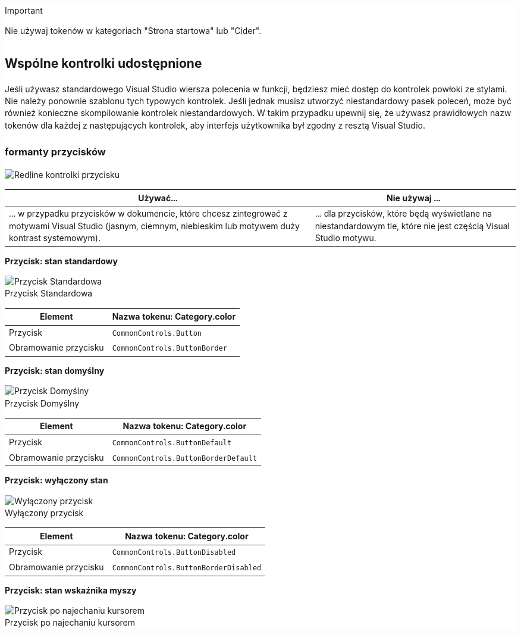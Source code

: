 > [!IMPORTANT]
> Nie używaj tokenów w kategoriach "Strona startowa" lub "Cider".

## <a name="common-shared-controls"></a>Wspólne kontrolki udostępnione

Jeśli używasz standardowego Visual Studio wiersza polecenia w funkcji, będziesz mieć dostęp do kontrolek powłoki ze stylami. Nie należy ponownie szablonu tych typowych kontrolek. Jeśli jednak musisz utworzyć niestandardowy pasek poleceń, może być również konieczne skompilowanie kontrolek niestandardowych. W takim przypadku upewnij się, że używasz prawidłowych nazw tokenów dla każdej z następujących kontrolek, aby interfejs użytkownika był zgodny z resztą Visual Studio.

### <a name="button-controls"></a>formanty przycisków

![Redline kontrolki przycisku](../../extensibility/ux-guidelines/media/0303-155_buttoncontrolredline.png "0303-155_ButtonControlRedline")

| Używać... | Nie używaj ... |
| --- | --- |
| ... w przypadku przycisków w dokumencie, które chcesz zintegrować z motywami Visual Studio (jasnym, ciemnym, niebieskim lub motywem duży kontrast systemowym). | ... dla przycisków, które będą wyświetlane na niestandardowym tle, które nie jest częścią Visual Studio motywu. |

**Przycisk: stan standardowy**

![Przycisk Standardowa](../../extensibility/ux-guidelines/media/03.03.Button.Standard.png "03.03.Button.Standard")<br />Przycisk Standardowa

| Element | Nazwa tokenu: Category.color |
| --- | --- |
| Przycisk | `CommonControls.Button` |
| Obramowanie przycisku | `CommonControls.ButtonBorder` |

**Przycisk: stan domyślny**

![Przycisk Domyślny](../../extensibility/ux-guidelines/media/03.03.Button.Default.png "03.03.Button.Default")<br />Przycisk Domyślny

| Element | Nazwa tokenu: Category.color |
| --- | --- |
| Przycisk | `CommonControls.ButtonDefault` |
| Obramowanie przycisku | `CommonControls.ButtonBorderDefault` |

**Przycisk: wyłączony stan**

![Wyłączony przycisk](../../extensibility/ux-guidelines/media/03.03.Button.Disabled.png "03.03.Button.Disabled")<br />Wyłączony przycisk

| Element | Nazwa tokenu: Category.color |
| --- | --- |
| Przycisk | `CommonControls.ButtonDisabled` |
| Obramowanie przycisku | `CommonControls.ButtonBorderDisabled` |

**Przycisk: stan wskaźnika myszy**

![Przycisk po najechaniu kursorem](../../extensibility/ux-guidelines/media/03.03.Button.hover.png "03.03.Button.hover")<br />Przycisk po najechaniu kursorem
